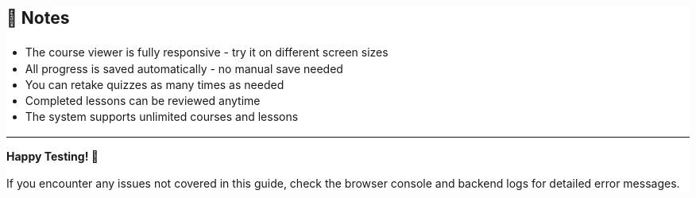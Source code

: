 ## 📝 Notes

- The course viewer is fully responsive - try it on different screen sizes
- All progress is saved automatically - no manual save needed
- You can retake quizzes as many times as needed
- Completed lessons can be reviewed anytime
- The system supports unlimited courses and lessons

---

**Happy Testing! 🚀**

If you encounter any issues not covered in this guide, check the browser console and backend logs for detailed error messages.

